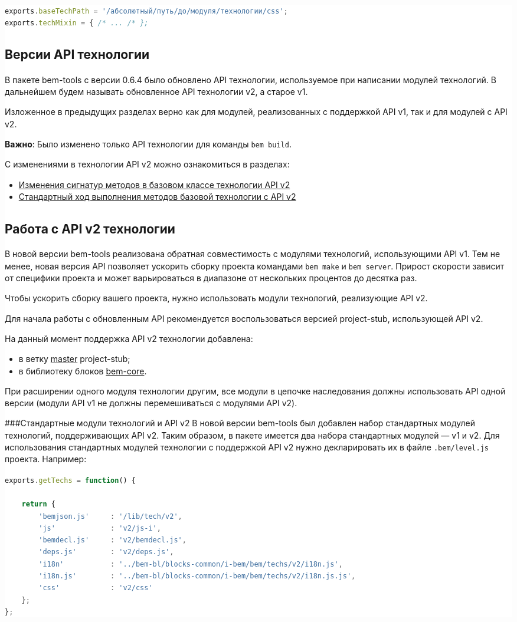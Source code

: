 ```js
exports.baseTechPath = '/абсолютный/путь/до/модуля/технологии/css';
exports.techMixin = { /* ... /* };
```


<a name="api"></a>
## Версии API технологии 

В пакете bem-tools с версии 0.6.4 было обновлено API технологии, используемое при написании модулей технологий. В дальнейшем будем называть обновленное API технологии v2, а старое v1. 

Изложенное в предыдущих разделах верно как для модулей, реализованных с поддержкой API v1, так и для модулей с API v2.

**Важно**: Было изменено только API технологии для команды `bem build`.

С изменениями в технологии API v2 можно ознакомиться в разделах:

 * [Изменения сигнатур методов в базовом классе технологии API v2](#Приложение-4-Изменения-сигнатур-методов-в-базовом-классе-технологии-api-v2)
 * [Стандартный ход выполнения методов базовой технологии с API v2](#Базовая-технология-команды-bem-build-с-api-v2)


<a name="api-v2"></a>
## Работа с API v2 технологии

В новой версии bem-tools реализована обратная совместимость с модулями технологий, использующими API v1. Тем не менее, новая версия API позволяет ускорить сборку проекта командами `bem make` и `bem server`. Прирост скорости зависит от специфики проекта и может варьироваться в диапазоне от нескольких процентов до десятка раз. 

Чтобы ускорить сборку вашего проекта, нужно использовать модули технологий, реализующие  API v2.

Для начала работы с обновленным API рекомендуется воспользоваться версией project-stub, использующей API v2. 

На данный момент поддержка API v2 технологии добавлена:
 * в ветку [master](https://github.com/bem/project-stub/tree/master) project-stub;
 * в библиотеку блоков [bem-core](https://github.com/bem/bem-core).

При расширении одного модуля технологии другим, все модули в цепочке наследования должны использовать API одной версии (модули API v1 не должны перемешиваться с модулями API v2). 


<a name="api-v2-standart"></a>
###Стандартные модули технологий и API v2
В новой версии bem-tools был добавлен набор стандартных модулей технологий, поддерживающих  API v2. Таким образом, в пакете имеется два набора стандартных модулей — v1 и v2. Для использования стандартных модулей технологии c поддержкой API v2 нужно декларировать их в файле `.bem/level.js` проекта. Например:

```js
exports.getTechs = function() {

    return {
        'bemjson.js'     : '/lib/tech/v2',
        'js'             : 'v2/js-i',
        'bemdecl.js'     : 'v2/bemdecl.js',
        'deps.js'        : 'v2/deps.js',
        'i18n'           : '../bem-bl/blocks-common/i-bem/bem/techs/v2/i18n.js',
        'i18n.js'        : '../bem-bl/blocks-common/i-bem/bem/techs/v2/i18n.js.js',
        'css'            : 'v2/css'
    };
};
```
